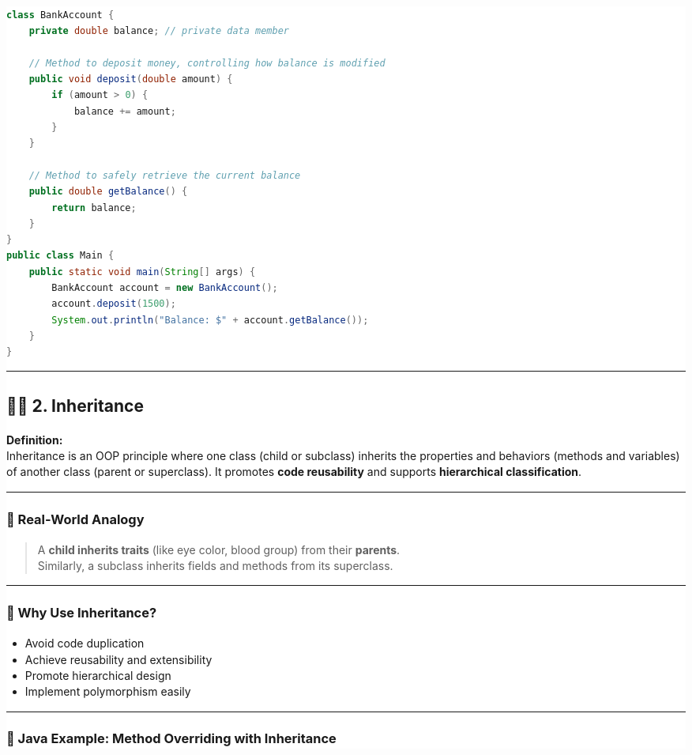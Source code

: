 ```java
class BankAccount {
    private double balance; // private data member

    // Method to deposit money, controlling how balance is modified
    public void deposit(double amount) {
        if (amount > 0) {
            balance += amount;
        }
    }

    // Method to safely retrieve the current balance
    public double getBalance() {
        return balance;
    }
}
public class Main {
    public static void main(String[] args) {
        BankAccount account = new BankAccount();
        account.deposit(1500);
        System.out.println("Balance: $" + account.getBalance());
    }
}

```
---
## 👨‍👧 2. Inheritance

**Definition:**  
Inheritance is an OOP principle where one class (child or subclass) inherits the properties and behaviors (methods and variables) of another class (parent or superclass). It promotes **code reusability** and supports **hierarchical classification**.

---

### 🧬 Real-World Analogy

> A **child inherits traits** (like eye color, blood group) from their **parents**.  
Similarly, a subclass inherits fields and methods from its superclass.

---

### 🧩 Why Use Inheritance?

- Avoid code duplication
- Achieve reusability and extensibility
- Promote hierarchical design
- Implement polymorphism easily

---

### 🧪 Java Example: Method Overriding with Inheritance
